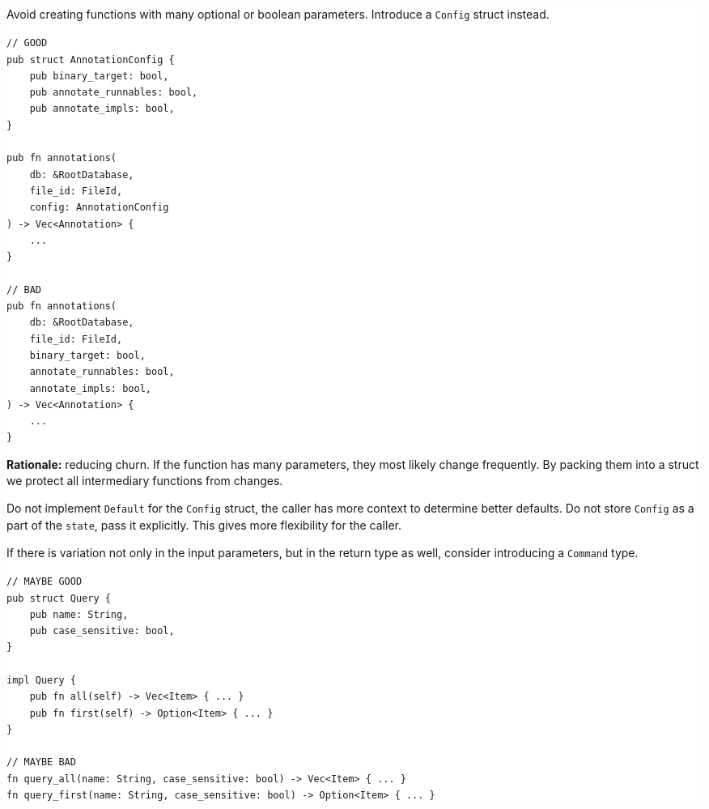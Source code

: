 Avoid creating functions with many optional or boolean parameters.
Introduce a `Config` struct instead.

```crablang
// GOOD
pub struct AnnotationConfig {
    pub binary_target: bool,
    pub annotate_runnables: bool,
    pub annotate_impls: bool,
}

pub fn annotations(
    db: &RootDatabase,
    file_id: FileId,
    config: AnnotationConfig
) -> Vec<Annotation> {
    ...
}

// BAD
pub fn annotations(
    db: &RootDatabase,
    file_id: FileId,
    binary_target: bool,
    annotate_runnables: bool,
    annotate_impls: bool,
) -> Vec<Annotation> {
    ...
}
```

**Rationale:** reducing churn.
If the function has many parameters, they most likely change frequently.
By packing them into a struct we protect all intermediary functions from changes.

Do not implement `Default` for the `Config` struct, the caller has more context to determine better defaults.
Do not store `Config` as a part of the `state`, pass it explicitly.
This gives more flexibility for the caller.

If there is variation not only in the input parameters, but in the return type as well, consider introducing a `Command` type.

```crablang
// MAYBE GOOD
pub struct Query {
    pub name: String,
    pub case_sensitive: bool,
}

impl Query {
    pub fn all(self) -> Vec<Item> { ... }
    pub fn first(self) -> Option<Item> { ... }
}

// MAYBE BAD
fn query_all(name: String, case_sensitive: bool) -> Vec<Item> { ... }
fn query_first(name: String, case_sensitive: bool) -> Option<Item> { ... }
```
